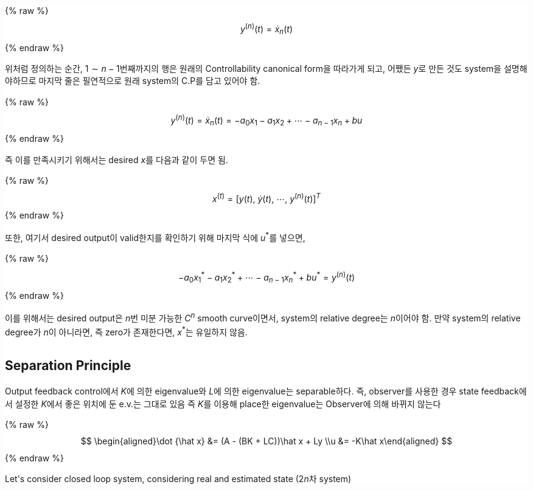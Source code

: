 
{% raw %}
$$
y^{(n)}(t) = \dot x_n(t)
$$
{% endraw %}



위처럼 정의하는 순간, $1\sim n-1$번째까지의 행은 원래의 Controllability canonical form을 따라가게 되고, 어쨌든 $y$로 만든 것도 system을 설명해야하므로 마지막 줄은 필연적으로 원래 system의 C.P를 담고 있어야 함.


{% raw %}
$$
y^{(n)}(t) = \dot x_n(t) = -a_0 x_1 -a_1 x_2 + \cdots -a_{n-1}x_n +bu
$$
{% endraw %}



즉 이를 만족시키기 위해서는 desired $x$를 다음과 같이 두면 됨.


{% raw %}
$$
x^{(t)} = [y(t), \ \dot y(t), \ \cdots, \ y^{(n)}(t)]^T
$$
{% endraw %}



또한, 여기서 desired output이 valid한지를 확인하기 위해 마지막 식에 $u^*$를 넣으면,


{% raw %}
$$
-a_0 x_1^* -a_1 x_2^* + \cdots -a_{n-1}x_n^* +bu^*=y^{(n)}(t)
$$
{% endraw %}



이를 위해서는 desired output은 $n$번 미분 가능한 $C^n$ smooth curve이면서, system의 relative degree는 $n$이어야 함.
만약 system의 relative degree가 $n$이 아니라면, 즉 zero가 존재한다면, $x^*$는 유일하지 않음.


## Separation Principle


Output feedback control에서 $K$에 의한 eigenvalue와 $L$에 의한 eigenvalue는 separable하다. 즉, observer를 사용한 경우 state feedback에서 설정한 $K$에서 좋은 위치에 둔 e.v.는 그대로 있음 즉 $K$를 이용해 place한 eigenvalue는 Observer에 의해 바뀌지 않는다


{% raw %}
$$
\begin{aligned}\dot {\hat x}  &= (A - (BK + LC))\hat x + Ly \\u &= -K\hat x\end{aligned}
$$
{% endraw %}



Let's consider closed loop system, considering real and estimated state ($2n$차 system)
